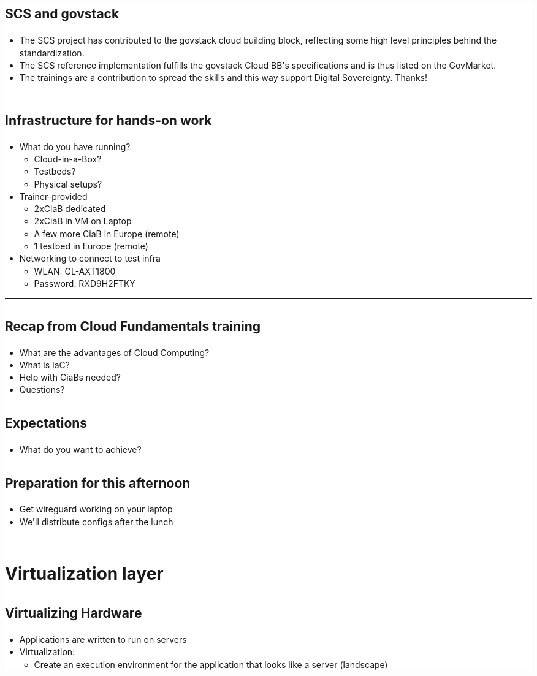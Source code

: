 ## SCS and govstack
* The SCS project has contributed to the govstack cloud building block, reflecting some high level principles behind the standardization.
* The SCS reference implementation fulfills the govstack Cloud BB's specifications and is thus listed on the GovMarket.
* The trainings are a contribution to spread the skills and this way support Digital Sovereignty. Thanks!

----

## Infrastructure for hands-on work
* What do you have running?
    * Cloud-in-a-Box?
    * Testbeds?
    * Physical setups?
* Trainer-provided
    * 2xCiaB dedicated
    * 2xCiaB in VM on Laptop
    * A few more CiaB in Europe (remote)
    * 1 testbed in Europe (remote)
* Networking to connect to test infra
    * WLAN: GL-AXT1800
    * Password: RXD9H2FTKY

----

## Recap from Cloud Fundamentals training

* What are the advantages of Cloud Computing?
* What is IaC?
* Help with CiaBs needed?
* Questions?

## Expectations

* What do you want to achieve?

## Preparation for this afternoon
* Get wireguard working on your laptop
* We'll distribute configs after the lunch

---

# Virtualization layer

## Virtualizing Hardware

* Applications are written to run on servers
* Virtualization:
    - Create an execution environment for the application that looks like a server (landscape)
